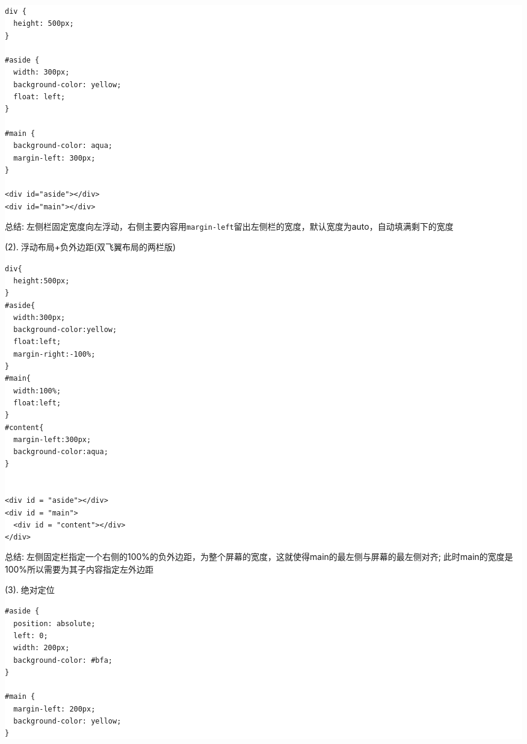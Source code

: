   ```
  div {
    height: 500px;
  }

  #aside {
    width: 300px;
    background-color: yellow;
    float: left;
  }

  #main {
    background-color: aqua;
    margin-left: 300px;
  }

  <div id="aside"></div>
  <div id="main"></div>
  ```

  总结: 左侧栏固定宽度向左浮动，右侧主要内容用`margin-left`留出左侧栏的宽度，默认宽度为auto，自动填满剩下的宽度

  (2). 浮动布局+负外边距(双飞翼布局的两栏版)

  ```
  div{
    height:500px;
  }
  #aside{
    width:300px;
    background-color:yellow;
    float:left;
    margin-right:-100%;
  }
  #main{
    width:100%;
    float:left;
  }
  #content{
    margin-left:300px;
    background-color:aqua;
  }


  <div id = "aside"></div>
  <div id = "main">
    <div id = "content"></div>
  </div>
  ```

  总结: 左侧固定栏指定一个右侧的100%的负外边距，为整个屏幕的宽度，这就使得main的最左侧与屏幕的最左侧对齐; 此时main的宽度是100%所以需要为其子内容指定左外边距

  (3). 绝对定位

  ```
  #aside {
    position: absolute;
    left: 0;
    width: 200px;
    background-color: #bfa;
  }

  #main {
    margin-left: 200px;
    background-color: yellow;
  }

  ```